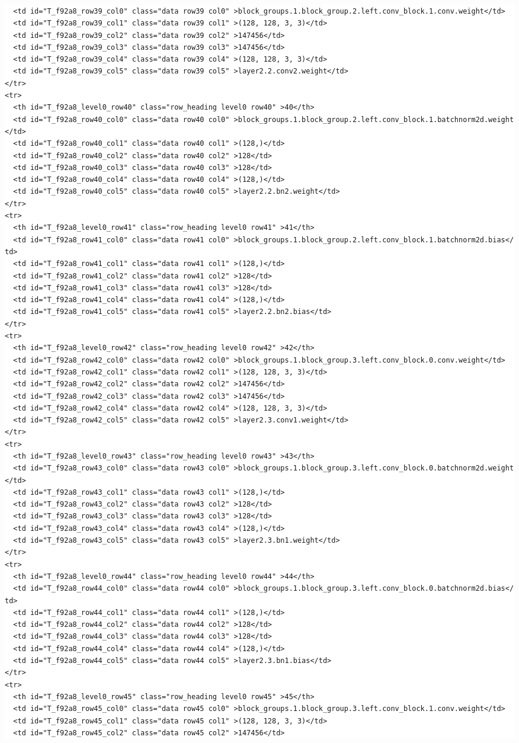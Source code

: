       <td id="T_f92a8_row39_col0" class="data row39 col0" >block_groups.1.block_group.2.left.conv_block.1.conv.weight</td>
      <td id="T_f92a8_row39_col1" class="data row39 col1" >(128, 128, 3, 3)</td>
      <td id="T_f92a8_row39_col2" class="data row39 col2" >147456</td>
      <td id="T_f92a8_row39_col3" class="data row39 col3" >147456</td>
      <td id="T_f92a8_row39_col4" class="data row39 col4" >(128, 128, 3, 3)</td>
      <td id="T_f92a8_row39_col5" class="data row39 col5" >layer2.2.conv2.weight</td>
    </tr>
    <tr>
      <th id="T_f92a8_level0_row40" class="row_heading level0 row40" >40</th>
      <td id="T_f92a8_row40_col0" class="data row40 col0" >block_groups.1.block_group.2.left.conv_block.1.batchnorm2d.weight</td>
      <td id="T_f92a8_row40_col1" class="data row40 col1" >(128,)</td>
      <td id="T_f92a8_row40_col2" class="data row40 col2" >128</td>
      <td id="T_f92a8_row40_col3" class="data row40 col3" >128</td>
      <td id="T_f92a8_row40_col4" class="data row40 col4" >(128,)</td>
      <td id="T_f92a8_row40_col5" class="data row40 col5" >layer2.2.bn2.weight</td>
    </tr>
    <tr>
      <th id="T_f92a8_level0_row41" class="row_heading level0 row41" >41</th>
      <td id="T_f92a8_row41_col0" class="data row41 col0" >block_groups.1.block_group.2.left.conv_block.1.batchnorm2d.bias</td>
      <td id="T_f92a8_row41_col1" class="data row41 col1" >(128,)</td>
      <td id="T_f92a8_row41_col2" class="data row41 col2" >128</td>
      <td id="T_f92a8_row41_col3" class="data row41 col3" >128</td>
      <td id="T_f92a8_row41_col4" class="data row41 col4" >(128,)</td>
      <td id="T_f92a8_row41_col5" class="data row41 col5" >layer2.2.bn2.bias</td>
    </tr>
    <tr>
      <th id="T_f92a8_level0_row42" class="row_heading level0 row42" >42</th>
      <td id="T_f92a8_row42_col0" class="data row42 col0" >block_groups.1.block_group.3.left.conv_block.0.conv.weight</td>
      <td id="T_f92a8_row42_col1" class="data row42 col1" >(128, 128, 3, 3)</td>
      <td id="T_f92a8_row42_col2" class="data row42 col2" >147456</td>
      <td id="T_f92a8_row42_col3" class="data row42 col3" >147456</td>
      <td id="T_f92a8_row42_col4" class="data row42 col4" >(128, 128, 3, 3)</td>
      <td id="T_f92a8_row42_col5" class="data row42 col5" >layer2.3.conv1.weight</td>
    </tr>
    <tr>
      <th id="T_f92a8_level0_row43" class="row_heading level0 row43" >43</th>
      <td id="T_f92a8_row43_col0" class="data row43 col0" >block_groups.1.block_group.3.left.conv_block.0.batchnorm2d.weight</td>
      <td id="T_f92a8_row43_col1" class="data row43 col1" >(128,)</td>
      <td id="T_f92a8_row43_col2" class="data row43 col2" >128</td>
      <td id="T_f92a8_row43_col3" class="data row43 col3" >128</td>
      <td id="T_f92a8_row43_col4" class="data row43 col4" >(128,)</td>
      <td id="T_f92a8_row43_col5" class="data row43 col5" >layer2.3.bn1.weight</td>
    </tr>
    <tr>
      <th id="T_f92a8_level0_row44" class="row_heading level0 row44" >44</th>
      <td id="T_f92a8_row44_col0" class="data row44 col0" >block_groups.1.block_group.3.left.conv_block.0.batchnorm2d.bias</td>
      <td id="T_f92a8_row44_col1" class="data row44 col1" >(128,)</td>
      <td id="T_f92a8_row44_col2" class="data row44 col2" >128</td>
      <td id="T_f92a8_row44_col3" class="data row44 col3" >128</td>
      <td id="T_f92a8_row44_col4" class="data row44 col4" >(128,)</td>
      <td id="T_f92a8_row44_col5" class="data row44 col5" >layer2.3.bn1.bias</td>
    </tr>
    <tr>
      <th id="T_f92a8_level0_row45" class="row_heading level0 row45" >45</th>
      <td id="T_f92a8_row45_col0" class="data row45 col0" >block_groups.1.block_group.3.left.conv_block.1.conv.weight</td>
      <td id="T_f92a8_row45_col1" class="data row45 col1" >(128, 128, 3, 3)</td>
      <td id="T_f92a8_row45_col2" class="data row45 col2" >147456</td>